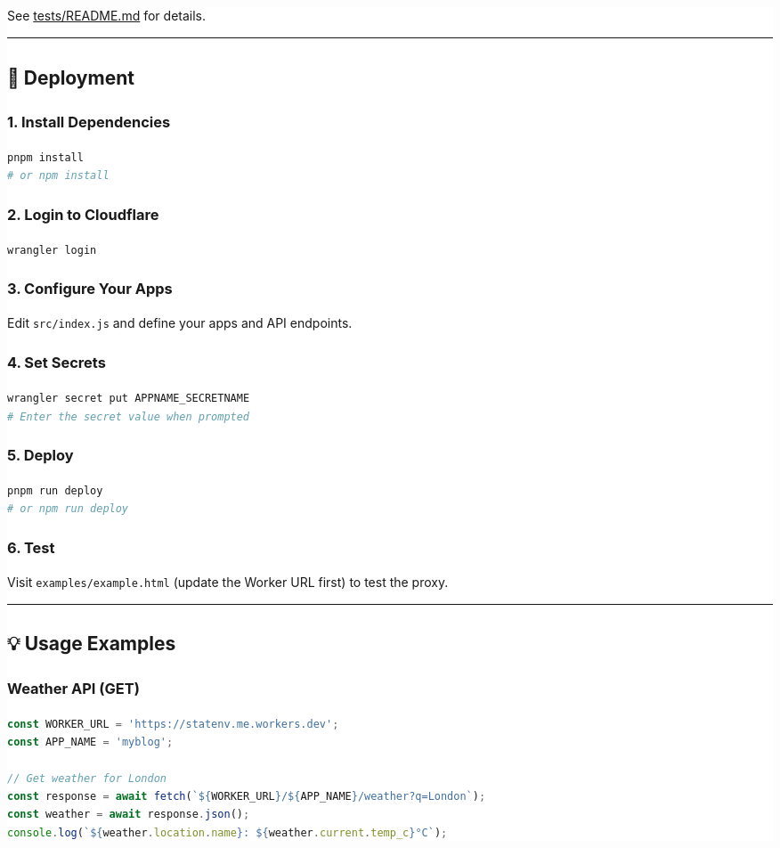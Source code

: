 See [tests/README.md](tests/README.md) for details.

---

## 🚀 Deployment

### 1. Install Dependencies

```bash
pnpm install
# or npm install
```

### 2. Login to Cloudflare

```bash
wrangler login
```

### 3. Configure Your Apps

Edit `src/index.js` and define your apps and API endpoints.

### 4. Set Secrets

```bash
wrangler secret put APPNAME_SECRETNAME
# Enter the secret value when prompted
```

### 5. Deploy

```bash
pnpm run deploy
# or npm run deploy
```

### 6. Test

Visit `examples/example.html` (update the Worker URL first) to test the proxy.

---

## 💡 Usage Examples

### Weather API (GET)

```js
const WORKER_URL = 'https://statenv.me.workers.dev';
const APP_NAME = 'myblog';

// Get weather for London
const response = await fetch(`${WORKER_URL}/${APP_NAME}/weather?q=London`);
const weather = await response.json();
console.log(`${weather.location.name}: ${weather.current.temp_c}°C`);
```
